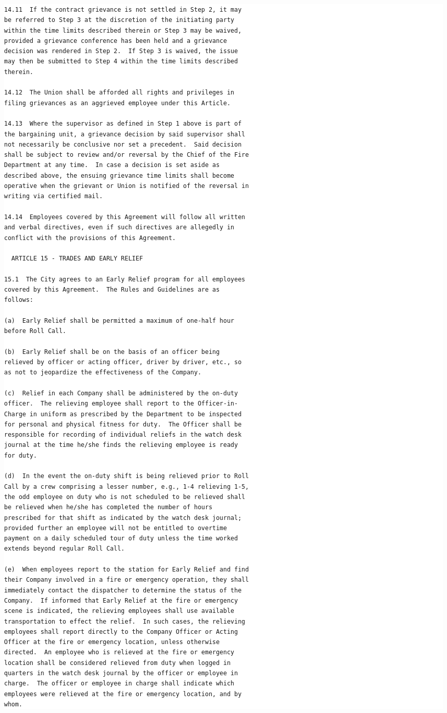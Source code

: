    14.11  If the contract grievance is not settled in Step 2, it may  
    be referred to Step 3 at the discretion of the initiating party  
    within the time limits described therein or Step 3 may be waived,  
    provided a grievance conference has been held and a grievance  
    decision was rendered in Step 2.  If Step 3 is waived, the issue  
    may then be submitted to Step 4 within the time limits described  
    therein.  
  
    14.12  The Union shall be afforded all rights and privileges in  
    filing grievances as an aggrieved employee under this Article.  
  
    14.13  Where the supervisor as defined in Step 1 above is part of  
    the bargaining unit, a grievance decision by said supervisor shall  
    not necessarily be conclusive nor set a precedent.  Said decision  
    shall be subject to review and/or reversal by the Chief of the Fire  
    Department at any time.  In case a decision is set aside as  
    described above, the ensuing grievance time limits shall become  
    operative when the grievant or Union is notified of the reversal in  
    writing via certified mail.  
  
    14.14  Employees covered by this Agreement will follow all written  
    and verbal directives, even if such directives are allegedly in  
    conflict with the provisions of this Agreement.  
  
      ARTICLE 15 - TRADES AND EARLY RELIEF  
  
    15.1  The City agrees to an Early Relief program for all employees  
    covered by this Agreement.  The Rules and Guidelines are as  
    follows:  
  
    (a)  Early Relief shall be permitted a maximum of one-half hour  
    before Roll Call.  
  
    (b)  Early Relief shall be on the basis of an officer being  
    relieved by officer or acting officer, driver by driver, etc., so  
    as not to jeopardize the effectiveness of the Company.  
  
    (c)  Relief in each Company shall be administered by the on-duty  
    officer.  The relieving employee shall report to the Officer-in-  
    Charge in uniform as prescribed by the Department to be inspected  
    for personal and physical fitness for duty.  The Officer shall be  
    responsible for recording of individual reliefs in the watch desk  
    journal at the time he/she finds the relieving employee is ready  
    for duty.  
  
    (d)  In the event the on-duty shift is being relieved prior to Roll  
    Call by a crew comprising a lesser number, e.g., 1-4 relieving 1-5,  
    the odd employee on duty who is not scheduled to be relieved shall  
    be relieved when he/she has completed the number of hours  
    prescribed for that shift as indicated by the watch desk journal;  
    provided further an employee will not be entitled to overtime  
    payment on a daily scheduled tour of duty unless the time worked  
    extends beyond regular Roll Call.  
  
    (e)  When employees report to the station for Early Relief and find  
    their Company involved in a fire or emergency operation, they shall  
    immediately contact the dispatcher to determine the status of the  
    Company.  If informed that Early Relief at the fire or emergency  
    scene is indicated, the relieving employees shall use available  
    transportation to effect the relief.  In such cases, the relieving  
    employees shall report directly to the Company Officer or Acting  
    Officer at the fire or emergency location, unless otherwise  
    directed.  An employee who is relieved at the fire or emergency  
    location shall be considered relieved from duty when logged in  
    quarters in the watch desk journal by the officer or employee in  
    charge.  The officer or employee in charge shall indicate which  
    employees were relieved at the fire or emergency location, and by  
    whom.  